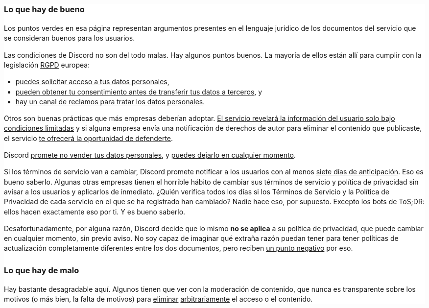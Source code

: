 
### Lo que hay de bueno

Los puntos verdes en esa página representan argumentos presentes en el
lenguaje jurídico de los documentos del servicio que se consideran buenos
para los usuarios.

Las condiciones de Discord no son del todo malas. Hay algunos puntos
buenos. La mayoría de ellos están allí para cumplir con la legislación
[RGPD](https://es.wikipedia.org/wiki/Reglamento_General_de_Protecci%C3%B3n_de_Datos)
europea:
* [puedes solicitar acceso a tus datos personales](https://edit.tosdr.org//points/11466),
* [pueden obtener tu consentimiento antes de transferir tus datos a terceros](https://edit.tosdr.org//points/11459),
y
* [hay un canal de reclamos para tratar los datos personales](https://edit.tosdr.org//points/11467).

Otros son buenas prácticas que más empresas deberían adoptar.
[El servicio revelará la información del usuario solo bajo condiciones limitadas](https://edit.tosdr.org//points/11460)
y si alguna empresa envía una notificación de derechos de autor para
eliminar el contenido que publicaste, el servicio
[te ofrecerá la oportunidad de defenderte](https://edit.tosdr.org//points/11430).

Discord
[promete no vender tus datos personales](https://edit.tosdr.org/points/11458),
y [puedes dejarlo en cualquier momento](https://edit.tosdr.org/points/11431).

Si los términos de servicio van a cambiar, Discord promete notificar a
los usuarios con al menos
[siete días de anticipación](https://edit.tosdr.org//points/9715). Eso es
bueno saberlo. Algunas otras empresas tienen el horrible hábito de
cambiar sus términos de servicio y política de privacidad sin avisar a
los usuarios y aplicarlos de inmediato. ¿Quién verifica todos los días si
los Términos de Servicio y la Política de Privacidad de cada servicio en
el que se ha registrado han cambiado? Nadie hace eso, por supuesto.
Excepto los bots de ToS;DR: ellos hacen exactamente eso por ti. Y es
bueno saberlo.

Desafortunadamente, por alguna razón, Discord decide que lo mismo **no se
aplica** a su política de privacidad, que puede cambiar en cualquier
momento, sin previo aviso. No soy capaz de imaginar qué extraña razón
puedan tener para tener políticas de actualización completamente
diferentes entre los dos documentos, pero reciben
[un punto negativo](https://edit.tosdr.org/points/6117) por eso.


### Lo que hay de malo

Hay bastante desagradable aquí. Algunos tienen que ver con la moderación
de contenido, que nunca es transparente sobre los motivos (o más bien, la
falta de motivos) para [eliminar](https://edit.tosdr.org/points/10890)
[arbitrariamente](https://edit.tosdr.org/points/9700) el acceso o el
contenido.

